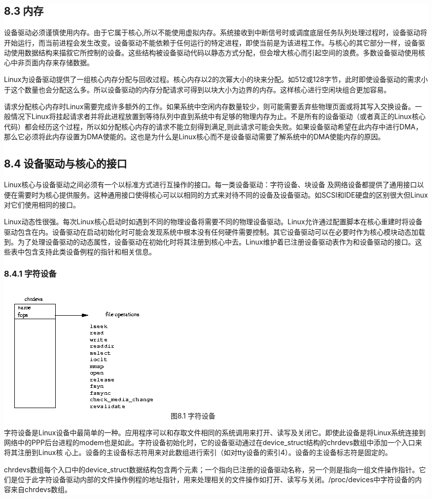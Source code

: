
## 8.3 内存

设备驱动必须谨慎使用内存。由于它属于核心,所以不能使用虚拟内存。系统接收到中断信号时或调度底层任务队列处理过程时，设备驱动将开始运行，而当前进程会发生改变。设备驱动不能依赖于任何运行的特定进程，即使当前是为该进程工作。与核心的其它部分一样，设备驱动使用数据结构来描叙它所控制的设备。这些结构被设备驱动代码以静态方式分配，但会增大核心而引起空间的浪费。多数设备驱动使用核心中非页面内存来存储数据。

Linux为设备驱动提供了一组核心内存分配与回收过程。核心内存以2的次幂大小的块来分配。如512或128字节，此时即使设备驱动的需求小于这个数量也会分配这么多。所以设备驱动的内存分配请求可得到以块大小为边界的内存。这样核心进行空闲块组合更加容易。

请求分配核心内存时Linux需要完成许多额外的工作。如果系统中空闲内存数量较少，则可能需要丢弃些物理页面或将其写入交换设备。一般情况下Linux将挂起请求者并将此进程放置到等待队列中直到系统中有足够的物理内存为止。不是所有的设备驱动（或者真正的Linux核心代码）都会经历这个过程，所以如分配核心内存的请求不能立刻得到满足,则此请求可能会失败。如果设备驱动希望在此内存中进行DMA，那么它必须将此内存设置为DMA使能的。这也是为什么是Linux核心而不是设备驱动需要了解系统中的DMA使能内存的原因。



## 8.4 设备驱动与核心的接口

Linux核心与设备驱动之间必须有一个以标准方式进行互操作的接口。每一类设备驱动：字符设备、块设备 及网络设备都提供了通用接口以便在需要时为核心提供服务。这种通用接口使得核心可以以相同的方式来对待不同的设备及设备驱动。如SCSI和IDE硬盘的区别很大但Linux对它们使用相同的接口。

Linux动态性很强。每次Linux核心启动时如遇到不同的物理设备将需要不同的物理设备驱动。Linux允许通过配置脚本在核心重建时将设备驱动包含在内。设备驱动在启动初始化时可能会发现系统中根本没有任何硬件需要控制。其它设备驱动可以在必要时作为核心模块动态加载到。为了处理设备驱动的动态属性，设备驱动在初始化时将其注册到核心中去。Linux维护着已注册设备驱动表作为和设备驱动的接口。这些表中包含支持此类设备例程的指针和相关信息。



### 8.4.1 字符设备





![img](assets/chrdevs.gif)
图8.1 字符设备





字符设备是Linux设备中最简单的一种。应用程序可以和存取文件相同的系统调用来打开、读写及关闭它。即使此设备是将Linux系统连接到网络中的PPP后台进程的modem也是如此。字符设备初始化时，它的设备驱动通过在device_struct结构的chrdevs数组中添加一个入口来将其注册到Linux核 心上。设备的主设备标志符用来对此数组进行索引（如对tty设备的索引4）。设备的主设备标志符是固定的。

chrdevs数组每个入口中的device_struct数据结构包含两个元素；一个指向已注册的设备驱动名称，另一个则是指向一组文件操作指针。它们是位于此字符设备驱动内部的文件操作例程的地址指针，用来处理相关的文件操作如打开、读写与关闭。/proc/devices中字符设备的内容来自chrdevs数组。
